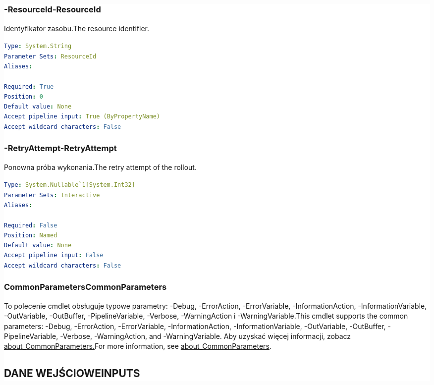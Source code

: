 ### <span data-ttu-id="ae9c2-133">-ResourceId</span><span class="sxs-lookup"><span data-stu-id="ae9c2-133">-ResourceId</span></span>
<span data-ttu-id="ae9c2-134">Identyfikator zasobu.</span><span class="sxs-lookup"><span data-stu-id="ae9c2-134">The resource identifier.</span></span>

```yaml
Type: System.String
Parameter Sets: ResourceId
Aliases:

Required: True
Position: 0
Default value: None
Accept pipeline input: True (ByPropertyName)
Accept wildcard characters: False
```

### <span data-ttu-id="ae9c2-135">-RetryAttempt</span><span class="sxs-lookup"><span data-stu-id="ae9c2-135">-RetryAttempt</span></span>
<span data-ttu-id="ae9c2-136">Ponowna próba wykonania.</span><span class="sxs-lookup"><span data-stu-id="ae9c2-136">The retry attempt of the rollout.</span></span>

```yaml
Type: System.Nullable`1[System.Int32]
Parameter Sets: Interactive
Aliases:

Required: False
Position: Named
Default value: None
Accept pipeline input: False
Accept wildcard characters: False
```

### <span data-ttu-id="ae9c2-137">CommonParameters</span><span class="sxs-lookup"><span data-stu-id="ae9c2-137">CommonParameters</span></span>
<span data-ttu-id="ae9c2-138">To polecenie cmdlet obsługuje typowe parametry: -Debug, -ErrorAction, -ErrorVariable, -InformationAction, -InformationVariable, -OutVariable, -OutBuffer, -PipelineVariable, -Verbose, -WarningAction i -WarningVariable.</span><span class="sxs-lookup"><span data-stu-id="ae9c2-138">This cmdlet supports the common parameters: -Debug, -ErrorAction, -ErrorVariable, -InformationAction, -InformationVariable, -OutVariable, -OutBuffer, -PipelineVariable, -Verbose, -WarningAction, and -WarningVariable.</span></span> <span data-ttu-id="ae9c2-139">Aby uzyskać więcej informacji, zobacz [about_CommonParameters.](http://go.microsoft.com/fwlink/?LinkID=113216)</span><span class="sxs-lookup"><span data-stu-id="ae9c2-139">For more information, see [about_CommonParameters](http://go.microsoft.com/fwlink/?LinkID=113216).</span></span>

## <span data-ttu-id="ae9c2-140">DANE WEJŚCIOWE</span><span class="sxs-lookup"><span data-stu-id="ae9c2-140">INPUTS</span></span>
